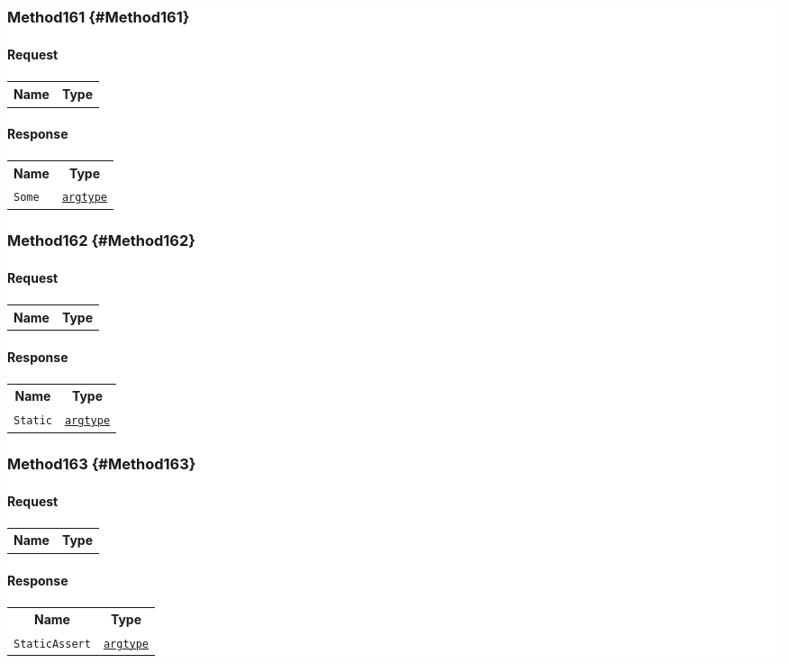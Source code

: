 ### Method161 {#Method161}


#### Request
<table>
    <tr><th>Name</th><th>Type</th></tr>
    </table>


#### Response
<table>
    <tr><th>Name</th><th>Type</th></tr>
    <tr>
            <td><code>Some</code></td>
            <td>
                <code><a class='link' href='#argtype'>argtype</a></code>
            </td>
        </tr></table>

### Method162 {#Method162}


#### Request
<table>
    <tr><th>Name</th><th>Type</th></tr>
    </table>


#### Response
<table>
    <tr><th>Name</th><th>Type</th></tr>
    <tr>
            <td><code>Static</code></td>
            <td>
                <code><a class='link' href='#argtype'>argtype</a></code>
            </td>
        </tr></table>

### Method163 {#Method163}


#### Request
<table>
    <tr><th>Name</th><th>Type</th></tr>
    </table>


#### Response
<table>
    <tr><th>Name</th><th>Type</th></tr>
    <tr>
            <td><code>StaticAssert</code></td>
            <td>
                <code><a class='link' href='#argtype'>argtype</a></code>
            </td>
        </tr></table>

